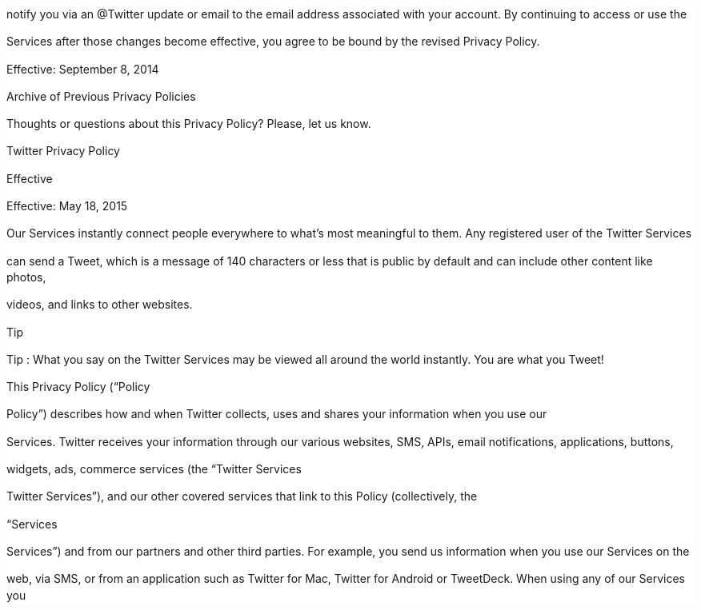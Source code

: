 
notify you via an @Twitter update or email to the email address associated with your account. By continuing to access or use the


Services after those changes become effective, you agree to be bound by the revised Privacy Policy.


Effective: September 8, 2014


Archive of Previous Privacy Policies


Thoughts or questions about this Privacy Policy? Please, let us know.


Twitter Privacy Policy


Effective


Effective: May 18, 2015


Our Services instantly connect people everywhere to what’s most meaningful to them. Any registered user of the Twitter Services


can send a Tweet, which is a message of 140 characters or less that is public by default and can include other content like photos,


videos, and links to other websites.


Tip


Tip : What you say on the Twitter Services may be viewed all around the world instantly. You are what you Tweet!


This Privacy Policy (“Policy


Policy”) describes how and when Twitter collects, uses and shares your information when you use our


Services. Twitter receives your information through our various websites, SMS, APIs, email notifications, applications, buttons,


widgets, ads, commerce services (the “Twitter Services


Twitter Services”), and our other covered services that link to this Policy (collectively, the


“Services


Services”) and from our partners and other third parties. For example, you send us information when you use our Services on the


web, via SMS, or from an application such as Twitter for Mac, Twitter for Android or TweetDeck. When using any of our Services you
